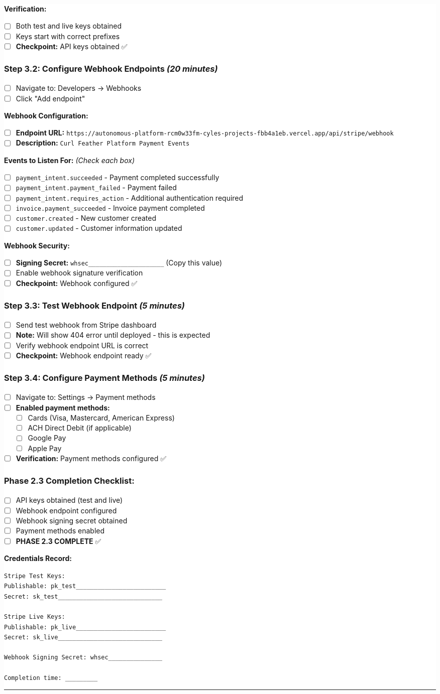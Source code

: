 **Verification:**
- [ ] Both test and live keys obtained
- [ ] Keys start with correct prefixes
- [ ] **Checkpoint:** API keys obtained ✅

### **Step 3.2: Configure Webhook Endpoints** *(20 minutes)*
- [ ] Navigate to: Developers → Webhooks
- [ ] Click "Add endpoint"

**Webhook Configuration:**
- [ ] **Endpoint URL:** `https://autonomous-platform-rcm0w33fm-cyles-projects-fbb4a1eb.vercel.app/api/stripe/webhook`
- [ ] **Description:** `Curl Feather Platform Payment Events`

**Events to Listen For:** *(Check each box)*
- [ ] `payment_intent.succeeded` - Payment completed successfully
- [ ] `payment_intent.payment_failed` - Payment failed
- [ ] `payment_intent.requires_action` - Additional authentication required
- [ ] `invoice.payment_succeeded` - Invoice payment completed
- [ ] `customer.created` - New customer created
- [ ] `customer.updated` - Customer information updated

**Webhook Security:**
- [ ] **Signing Secret:** `whsec_____________________` (Copy this value)
- [ ] Enable webhook signature verification
- [ ] **Checkpoint:** Webhook configured ✅

### **Step 3.3: Test Webhook Endpoint** *(5 minutes)*
- [ ] Send test webhook from Stripe dashboard
- [ ] **Note:** Will show 404 error until deployed - this is expected
- [ ] Verify webhook endpoint URL is correct
- [ ] **Checkpoint:** Webhook endpoint ready ✅

### **Step 3.4: Configure Payment Methods** *(5 minutes)*
- [ ] Navigate to: Settings → Payment methods
- [ ] **Enabled payment methods:**
  - [ ] Cards (Visa, Mastercard, American Express)
  - [ ] ACH Direct Debit (if applicable)
  - [ ] Google Pay
  - [ ] Apple Pay
- [ ] **Verification:** Payment methods configured ✅

### **Phase 2.3 Completion Checklist:**
- [ ] API keys obtained (test and live)
- [ ] Webhook endpoint configured
- [ ] Webhook signing secret obtained
- [ ] Payment methods enabled
- [ ] **PHASE 2.3 COMPLETE** ✅

**Credentials Record:**
```
Stripe Test Keys:
Publishable: pk_test_________________________
Secret: sk_test_____________________________

Stripe Live Keys:
Publishable: pk_live_________________________
Secret: sk_live_____________________________

Webhook Signing Secret: whsec_______________

Completion time: _________
```

---
